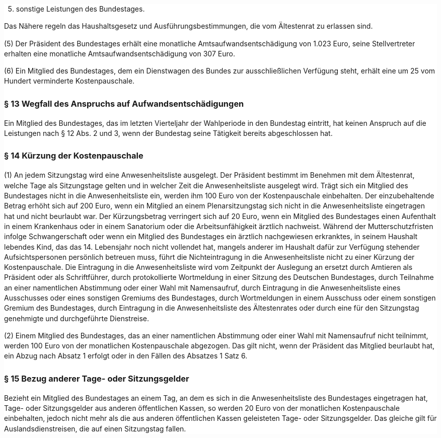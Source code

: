 
5.  sonstige Leistungen des Bundestages.



Das Nähere regeln das Haushaltsgesetz und Ausführungsbestimmungen, die vom Ältestenrat zu erlassen sind.

(5) Der Präsident des Bundestages erhält eine monatliche Amtsaufwandsentschädigung von 1.023 Euro, seine Stellvertreter erhalten eine monatliche Amtsaufwandsentschädigung von 307 Euro.

(6) Ein Mitglied des Bundestages, dem ein Dienstwagen des Bundes zur ausschließlichen Verfügung steht, erhält eine um 25 vom Hundert verminderte Kostenpauschale.


### § 13 Wegfall des Anspruchs auf Aufwandsentschädigungen

Ein Mitglied des Bundestages, das im letzten Vierteljahr der Wahlperiode in den Bundestag eintritt, hat keinen Anspruch auf die Leistungen nach § 12 Abs. 2 und 3, wenn der Bundestag seine Tätigkeit bereits abgeschlossen hat.


### § 14 Kürzung der Kostenpauschale

(1) An jedem Sitzungstag wird eine Anwesenheitsliste ausgelegt. Der Präsident bestimmt im Benehmen mit dem Ältestenrat, welche Tage als Sitzungstage gelten und in welcher Zeit die Anwesenheitsliste ausgelegt wird. Trägt sich ein Mitglied des Bundestages nicht in die Anwesenheitsliste ein, werden ihm 100 Euro von der Kostenpauschale einbehalten. Der einzubehaltende Betrag erhöht sich auf 200 Euro, wenn ein Mitglied an einem Plenarsitzungstag sich nicht in die Anwesenheitsliste eingetragen hat und nicht beurlaubt war. Der Kürzungsbetrag verringert sich auf 20 Euro, wenn ein Mitglied des Bundestages einen Aufenthalt in einem Krankenhaus oder in einem Sanatorium oder die Arbeitsunfähigkeit ärztlich nachweist. Während der Mutterschutzfristen infolge Schwangerschaft oder wenn ein Mitglied des Bundestages ein ärztlich nachgewiesen erkranktes, in seinem Haushalt lebendes Kind, das das 14. Lebensjahr noch nicht vollendet hat, mangels anderer im Haushalt dafür zur Verfügung stehender Aufsichtspersonen persönlich betreuen muss, führt die Nichteintragung in die Anwesenheitsliste nicht zu einer Kürzung der Kostenpauschale. Die Eintragung in die Anwesenheitsliste wird vom Zeitpunkt der Auslegung an ersetzt durch Amtieren als Präsident oder als Schriftführer, durch protokollierte Wortmeldung in einer Sitzung des Deutschen Bundestages, durch Teilnahme an einer namentlichen Abstimmung oder einer Wahl mit Namensaufruf, durch Eintragung in die Anwesenheitsliste eines Ausschusses oder eines sonstigen Gremiums des Bundestages, durch Wortmeldungen in einem Ausschuss oder einem sonstigen Gremium des Bundestages, durch Eintragung in die Anwesenheitsliste des Ältestenrates oder durch eine für den Sitzungstag genehmigte und durchgeführte Dienstreise.

(2) Einem Mitglied des Bundestages, das an einer namentlichen Abstimmung oder einer Wahl mit Namensaufruf nicht teilnimmt, werden 100 Euro von der monatlichen Kostenpauschale abgezogen. Das gilt nicht, wenn der Präsident das Mitglied beurlaubt hat, ein Abzug nach Absatz 1 erfolgt oder in den Fällen des Absatzes 1 Satz 6.


### § 15 Bezug anderer Tage- oder Sitzungsgelder

Bezieht ein Mitglied des Bundestages an einem Tag, an dem es sich in die Anwesenheitsliste des Bundestages eingetragen hat, Tage- oder Sitzungsgelder aus anderen öffentlichen Kassen, so werden 20 Euro von der monatlichen Kostenpauschale einbehalten, jedoch nicht mehr als die aus anderen öffentlichen Kassen geleisteten Tage- oder Sitzungsgelder. Das gleiche gilt für Auslandsdienstreisen, die auf einen Sitzungstag fallen.
